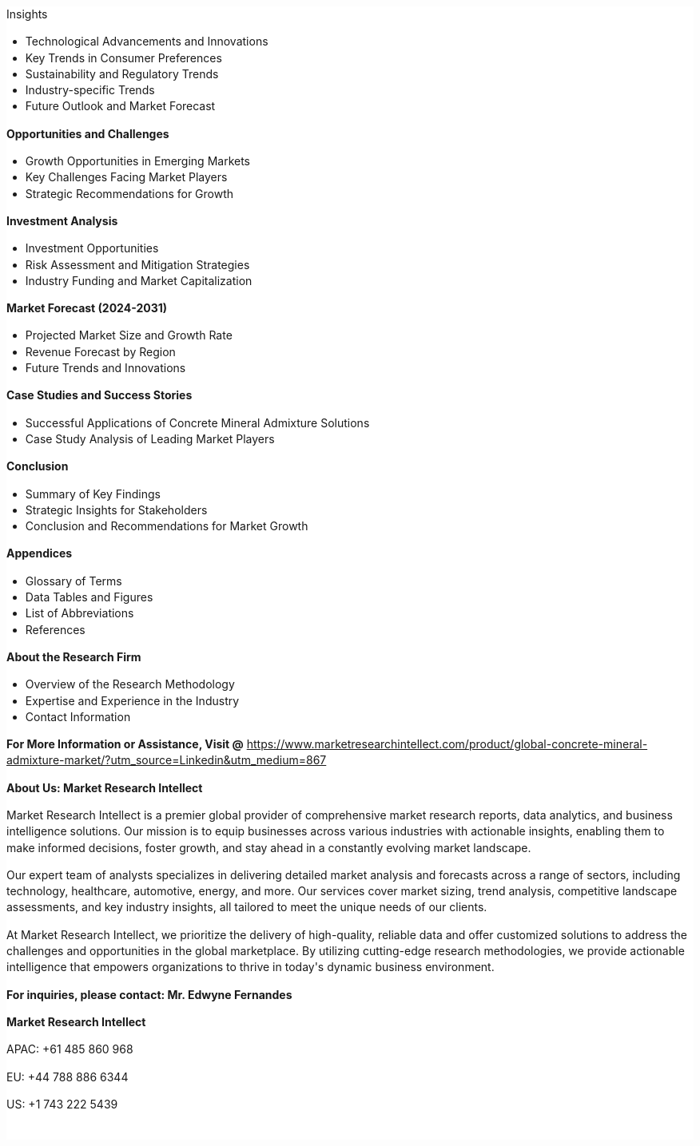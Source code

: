 Insights</strong></p><ul><li>Technological Advancements and Innovations</li><li>Key Trends in Consumer Preferences</li><li>Sustainability and Regulatory Trends</li><li>Industry-specific Trends</li><li>Future Outlook and Market Forecast</li></ul><p><strong>Opportunities and Challenges</strong></p><ul><li>Growth Opportunities in Emerging Markets</li><li>Key Challenges Facing Market Players</li><li>Strategic Recommendations for Growth</li></ul><p><strong>Investment Analysis</strong></p><ul><li>Investment Opportunities</li><li>Risk Assessment and Mitigation Strategies</li><li>Industry Funding and Market Capitalization</li></ul><p><strong>Market Forecast (2024-2031)</strong></p><ul><li>Projected Market Size and Growth Rate</li><li>Revenue Forecast by Region</li><li>Future Trends and Innovations</li></ul><p><strong>Case Studies and Success Stories</strong></p><ul><li>Successful Applications of Concrete Mineral Admixture Solutions</li><li>Case Study Analysis of Leading Market Players</li></ul><p><strong>Conclusion</strong></p><ul><li>Summary of Key Findings</li><li>Strategic Insights for Stakeholders</li><li>Conclusion and Recommendations for Market Growth</li></ul><p><strong>Appendices</strong></p><ul><li>Glossary of Terms</li><li>Data Tables and Figures</li><li>List of Abbreviations</li><li>References</li></ul><p><strong>About the Research Firm</strong></p><ul><li>Overview of the Research Methodology</li><li>Expertise and Experience in the Industry</li><li>Contact Information</li></ul></div><div class="article-main__content" data-test-id="publishing-text-block"><p><span class="font-[700]"><strong>For More Information or Assistance, Visit @</strong>&nbsp;<a href="https://www.marketresearchintellect.com/product/global-concrete-mineral-admixture-market/?utm_source=Linkedin&utm_medium=867">https://www.marketresearchintellect.com/product/global-concrete-mineral-admixture-market/?utm_source=Linkedin&utm_medium=867</a></span></p><p><strong>About Us: Market Research Intellect</strong></p><p>Market Research Intellect is a premier global provider of comprehensive market research reports, data analytics, and business intelligence solutions. Our mission is to equip businesses across various industries with actionable insights, enabling them to make informed decisions, foster growth, and stay ahead in a constantly evolving market landscape.</p><p>Our expert team of analysts specializes in delivering detailed market analysis and forecasts across a range of sectors, including technology, healthcare, automotive, energy, and more. Our services cover market sizing, trend analysis, competitive landscape assessments, and key industry insights, all tailored to meet the unique needs of our clients.</p><p>At Market Research Intellect, we prioritize the delivery of high-quality, reliable data and offer customized solutions to address the challenges and opportunities in the global marketplace. By utilizing cutting-edge research methodologies, we provide actionable intelligence that empowers organizations to thrive in today's dynamic business environment.</p><p><strong>For inquiries, please contact: Mr. Edwyne Fernandes</strong></p><p><strong>Market Research Intellect</strong></p><p>APAC: +61 485 860 968</p><p>EU: +44 788 886 6344</p><p>US: +1 743 222 5439</p></div><div class="article-main__content" data-test-id="publishing-text-block">&nbsp;</div>
